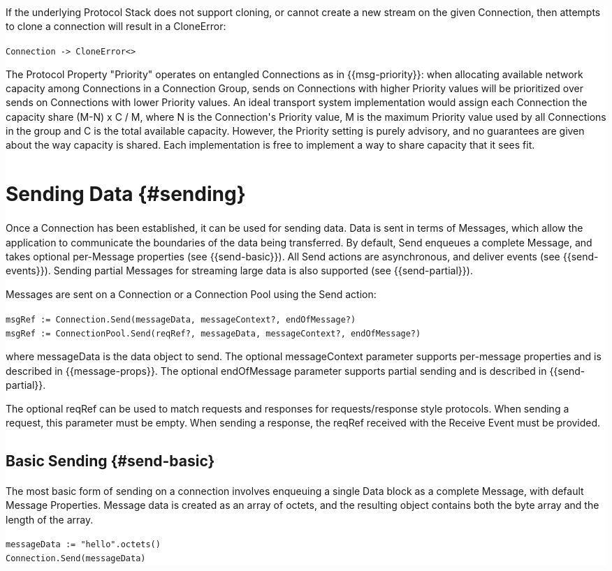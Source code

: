 If the underlying Protocol Stack does not support cloning, or cannot create a
new stream on the given Connection, then attempts to clone a connection will
result in a CloneError:

~~~
Connection -> CloneError<>
~~~

The Protocol Property "Priority" operates on entangled Connections as in {{msg-priority}}:
when allocating available network
capacity among Connections in a Connection Group, sends on Connections with
higher Priority values will be prioritized over sends on Connections with
lower Priority values. An ideal transport system implementation would assign
each Connection the capacity share (M-N) x C / M, where N is the Connection's
Priority value, M is the maximum Priority value used by all Connections in the
group and C is the total available capacity. However, the Priority setting is
purely advisory, and no guarantees are given about the way capacity is shared.
Each implementation is free to implement a way to share
capacity that it sees fit.

# Sending Data {#sending}

Once a Connection has been established, it can be used for sending data. Data is
sent in terms of Messages, which allow the application to communicate the boundaries
of the data being transferred. By default, Send enqueues a complete Message,
and takes optional per-Message properties (see {{send-basic}}). All Send actions
are asynchronous, and deliver events (see {{send-events}}). Sending partial
Messages for streaming large data is also supported (see {{send-partial}}).

Messages are sent on a Connection or a Connection Pool using the Send action:

~~~
msgRef := Connection.Send(messageData, messageContext?, endOfMessage?)
msgRef := ConnectionPool.Send(reqRef?, messageData, messageContext?, endOfMessage?)
~~~

where messageData is the data object to send. The optional messageContext
parameter supports per-message properties and is described in {{message-props}}.
The optional endOfMessage parameter supports partial sending and is described in
{{send-partial}}.

The optional reqRef can be used to match requests and responses for 
requests/response style protocols. When sending a request, this parameter
must be empty. When sending a response, the reqRef received with the Receive Event must be provided.

## Basic Sending {#send-basic}

The most basic form of sending on a connection involves enqueuing a single Data
block as a complete Message, with default Message Properties. Message data is
created as an array of octets, and the resulting object contains both the byte
array and the length of the array.

~~~
messageData := "hello".octets()
Connection.Send(messageData)
~~~

